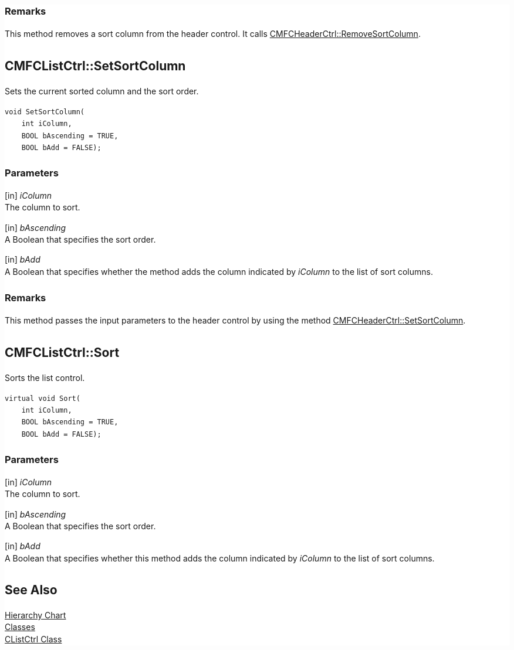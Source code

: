 ### Remarks  
 This method removes a sort column from the header control. It calls [CMFCHeaderCtrl::RemoveSortColumn](../../mfc/reference/cmfcheaderctrl-class.md#removesortcolumn).  
  
##  <a name="setsortcolumn"></a>  CMFCListCtrl::SetSortColumn  
 Sets the current sorted column and the sort order.  
  
```  
void SetSortColumn(
    int iColumn,  
    BOOL bAscending = TRUE,  
    BOOL bAdd = FALSE);
```  
  
### Parameters  
 [in] *iColumn*  
 The column to sort.  
  
 [in] *bAscending*  
 A Boolean that specifies the sort order.  
  
 [in] *bAdd*  
 A Boolean that specifies whether the method adds the column indicated by *iColumn* to the list of sort columns.  
  
### Remarks  
 This method passes the input parameters to the header control by using the method [CMFCHeaderCtrl::SetSortColumn](../../mfc/reference/cmfcheaderctrl-class.md#setsortcolumn).  
  
##  <a name="sort"></a>  CMFCListCtrl::Sort  
 Sorts the list control.  
  
```  
virtual void Sort(
    int iColumn,  
    BOOL bAscending = TRUE,  
    BOOL bAdd = FALSE);
```  
  
### Parameters  
 [in] *iColumn*  
 The column to sort.  
  
 [in] *bAscending*  
 A Boolean that specifies the sort order.  
  
 [in] *bAdd*  
 A Boolean that specifies whether this method adds the column indicated by *iColumn* to the list of sort columns.  
  
## See Also  
 [Hierarchy Chart](../../mfc/hierarchy-chart.md)   
 [Classes](../../mfc/reference/mfc-classes.md)   
 [CListCtrl Class](../../mfc/reference/clistctrl-class.md)
